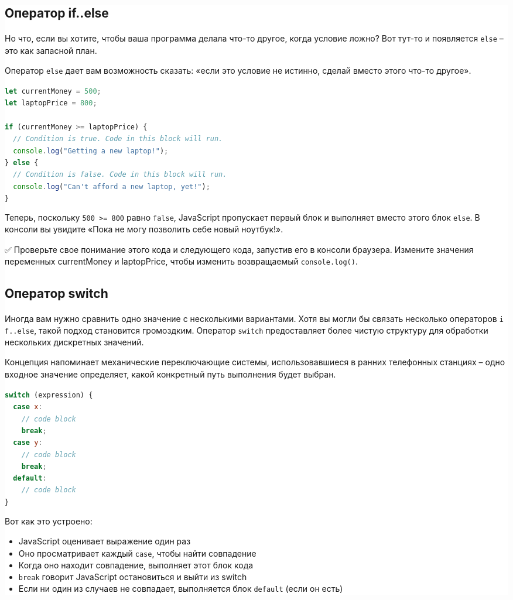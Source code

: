 ## Оператор if..else

Но что, если вы хотите, чтобы ваша программа делала что-то другое, когда условие ложно? Вот тут-то и появляется `else` – это как запасной план.

Оператор `else` дает вам возможность сказать: «если это условие не истинно, сделай вместо этого что-то другое».

```javascript
let currentMoney = 500;
let laptopPrice = 800;

if (currentMoney >= laptopPrice) {
  // Condition is true. Code in this block will run.
  console.log("Getting a new laptop!");
} else {
  // Condition is false. Code in this block will run.
  console.log("Can't afford a new laptop, yet!");
}
```

Теперь, поскольку `500 >= 800` равно `false`, JavaScript пропускает первый блок и выполняет вместо этого блок `else`. В консоли вы увидите «Пока не могу позволить себе новый ноутбук!».

✅ Проверьте свое понимание этого кода и следующего кода, запустив его в консоли браузера. Измените значения переменных currentMoney и laptopPrice, чтобы изменить возвращаемый `console.log()`.

## Оператор switch

Иногда вам нужно сравнить одно значение с несколькими вариантами. Хотя вы могли бы связать несколько операторов `if..else`, такой подход становится громоздким. Оператор `switch` предоставляет более чистую структуру для обработки нескольких дискретных значений.

Концепция напоминает механические переключающие системы, использовавшиеся в ранних телефонных станциях – одно входное значение определяет, какой конкретный путь выполнения будет выбран.

```javascript
switch (expression) {
  case x:
    // code block
    break;
  case y:
    // code block
    break;
  default:
    // code block
}
```

Вот как это устроено:
- JavaScript оценивает выражение один раз
- Оно просматривает каждый `case`, чтобы найти совпадение
- Когда оно находит совпадение, выполняет этот блок кода
- `break` говорит JavaScript остановиться и выйти из switch
- Если ни один из случаев не совпадает, выполняется блок `default` (если он есть)

